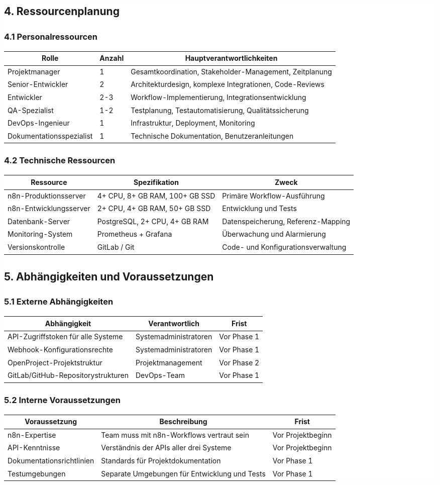 ## 4. Ressourcenplanung

### 4.1 Personalressourcen

| Rolle | Anzahl | Hauptverantwortlichkeiten |
|-------|--------|----------------------------|
| Projektmanager | 1 | Gesamtkoordination, Stakeholder-Management, Zeitplanung |
| Senior-Entwickler | 2 | Architekturdesign, komplexe Integrationen, Code-Reviews |
| Entwickler | 2-3 | Workflow-Implementierung, Integrationsentwicklung |
| QA-Spezialist | 1-2 | Testplanung, Testautomatisierung, Qualitätssicherung |
| DevOps-Ingenieur | 1 | Infrastruktur, Deployment, Monitoring |
| Dokumentationsspezialist | 1 | Technische Dokumentation, Benutzeranleitungen |

### 4.2 Technische Ressourcen

| Ressource | Spezifikation | Zweck |
|-----------|---------------|--------|
| n8n-Produktionsserver | 4+ CPU, 8+ GB RAM, 100+ GB SSD | Primäre Workflow-Ausführung |
| n8n-Entwicklungsserver | 2+ CPU, 4+ GB RAM, 50+ GB SSD | Entwicklung und Tests |
| Datenbank-Server | PostgreSQL, 2+ CPU, 4+ GB RAM | Datenspeicherung, Referenz-Mapping |
| Monitoring-System | Prometheus + Grafana | Überwachung und Alarmierung |
| Versionskontrolle | GitLab / Git | Code- und Konfigurationsverwaltung |

## 5. Abhängigkeiten und Voraussetzungen

### 5.1 Externe Abhängigkeiten

| Abhängigkeit | Verantwortlich | Frist |
|--------------|----------------|-------|
| API-Zugriffstoken für alle Systeme | Systemadministratoren | Vor Phase 1 |
| Webhook-Konfigurationsrechte | Systemadministratoren | Vor Phase 1 |
| OpenProject-Projektstruktur | Projektmanagement | Vor Phase 2 |
| GitLab/GitHub-Repositorystrukturen | DevOps-Team | Vor Phase 1 |

### 5.2 Interne Voraussetzungen

| Voraussetzung | Beschreibung | Frist |
|---------------|--------------|-------|
| n8n-Expertise | Team muss mit n8n-Workflows vertraut sein | Vor Projektbeginn |
| API-Kenntnisse | Verständnis der APIs aller drei Systeme | Vor Projektbeginn |
| Dokumentationsrichtlinien | Standards für Projektdokumentation | Vor Phase 1 |
| Testumgebungen | Separate Umgebungen für Entwicklung und Tests | Vor Phase 1 |
